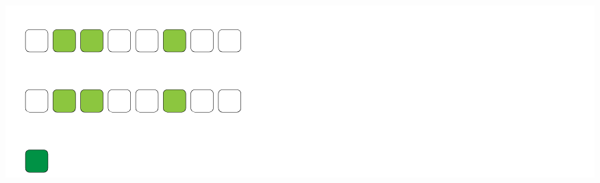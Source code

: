 <svg id="图层_1" data-name="图层 1" xmlns="http://www.w3.org/2000/svg" width="40%" viewBox="0 0 606.87 435.2"><rect x="51.37" y="62.01" width="58" height="58" rx="10.55" fill="#fff"/><path d="M98.83,62.51a10,10,0,0,1,10,10v36.91a10.05,10.05,0,0,1-10,10.05H61.92a10.06,10.06,0,0,1-10.05-10.05V72.55a10.05,10.05,0,0,1,10.05-10H98.83m0-1H61.92a11,11,0,0,0-11.05,11v36.91a11.05,11.05,0,0,0,11.05,11.05H98.83a11,11,0,0,0,11-11.05V72.55a11,11,0,0,0-11-11Z"/><rect x="122.37" y="62.01" width="58" height="58" rx="10.55" fill="#8cc63f"/><path d="M169.83,62.51a10,10,0,0,1,10,10v36.91a10.05,10.05,0,0,1-10,10.05H132.92a10.06,10.06,0,0,1-10-10.05V72.55a10.05,10.05,0,0,1,10-10h36.91m0-1H132.92a11,11,0,0,0-11,11v36.91a11.05,11.05,0,0,0,11,11.05h36.91a11,11,0,0,0,11-11.05V72.55a11,11,0,0,0-11-11Z"/><rect x="193.37" y="62.01" width="58" height="58" rx="10.55" fill="#8cc63f"/><path d="M240.83,62.51a10,10,0,0,1,10,10v36.91a10.05,10.05,0,0,1-10,10.05H203.92a10.06,10.06,0,0,1-10-10.05V72.55a10.05,10.05,0,0,1,10-10h36.91m0-1H203.92a11,11,0,0,0-11,11v36.91a11.05,11.05,0,0,0,11,11.05h36.91a11,11,0,0,0,11-11.05V72.55a11,11,0,0,0-11-11Z"/><rect x="264.37" y="62.01" width="58" height="58" rx="10.55" fill="#fff"/><path d="M311.83,62.51a10,10,0,0,1,10,10v36.91a10.05,10.05,0,0,1-10,10.05H274.92a10.06,10.06,0,0,1-10.05-10.05V72.55a10.05,10.05,0,0,1,10.05-10h36.91m0-1H274.92a11,11,0,0,0-11.05,11v36.91a11.05,11.05,0,0,0,11.05,11.05h36.91a11,11,0,0,0,11-11.05V72.55a11,11,0,0,0-11-11Z"/><rect x="335.37" y="62.01" width="58" height="58" rx="10.55" fill="#fff"/><path d="M382.83,62.51a10,10,0,0,1,10,10v36.91a10.05,10.05,0,0,1-10,10.05H345.92a10.06,10.06,0,0,1-10.05-10.05V72.55a10.05,10.05,0,0,1,10.05-10h36.91m0-1H345.92a11,11,0,0,0-11.05,11v36.91a11.05,11.05,0,0,0,11.05,11.05h36.91a11,11,0,0,0,11-11.05V72.55a11,11,0,0,0-11-11Z"/><rect x="406.37" y="62.01" width="58" height="58" rx="10.55" fill="#8cc63f"/><path d="M453.83,62.51a10,10,0,0,1,10,10v36.91a10.05,10.05,0,0,1-10,10.05H416.92a10.06,10.06,0,0,1-10.05-10.05V72.55a10.05,10.05,0,0,1,10.05-10h36.91m0-1H416.92a11,11,0,0,0-11.05,11v36.91a11.05,11.05,0,0,0,11.05,11.05h36.91a11,11,0,0,0,11-11.05V72.55a11,11,0,0,0-11-11Z"/><rect x="477.37" y="62.01" width="58" height="58" rx="10.55" fill="#fff"/><path d="M524.83,62.51a10,10,0,0,1,10,10v36.91a10.05,10.05,0,0,1-10,10.05H487.92a10.06,10.06,0,0,1-10.05-10.05V72.55a10.05,10.05,0,0,1,10.05-10h36.91m0-1H487.92a11,11,0,0,0-11.05,11v36.91a11.05,11.05,0,0,0,11.05,11.05h36.91a11,11,0,0,0,11-11.05V72.55a11,11,0,0,0-11-11Z"/><rect x="548.37" y="62.01" width="58" height="58" rx="10.55" fill="#fff"/><path d="M595.83,62.51a10,10,0,0,1,10,10v36.91a10.05,10.05,0,0,1-10,10.05H558.92a10.06,10.06,0,0,1-10-10.05V72.55a10.05,10.05,0,0,1,10-10h36.91m0-1H558.92a11,11,0,0,0-11,11v36.91a11.05,11.05,0,0,0,11,11.05h36.91a11,11,0,0,0,11-11.05V72.55a11,11,0,0,0-11-11Z"/><rect x="51.37" y="217.51" width="58" height="58" rx="10.55" fill="#fff"/><path d="M98.83,218a10,10,0,0,1,10,10V265a10.05,10.05,0,0,1-10,10.05H61.92A10.06,10.06,0,0,1,51.87,265V228.05a10.05,10.05,0,0,1,10.05-10H98.83m0-1H61.92a11,11,0,0,0-11.05,11V265A11.05,11.05,0,0,0,61.92,276H98.83a11,11,0,0,0,11-11.05V228.05a11,11,0,0,0-11-11Z"/><rect x="122.37" y="217.51" width="58" height="58" rx="10.55" fill="#8cc63f"/><path d="M169.83,218a10,10,0,0,1,10,10V265a10.05,10.05,0,0,1-10,10.05H132.92a10.06,10.06,0,0,1-10-10.05V228.05a10.05,10.05,0,0,1,10-10h36.91m0-1H132.92a11,11,0,0,0-11,11V265a11.05,11.05,0,0,0,11,11.05h36.91a11,11,0,0,0,11-11.05V228.05a11,11,0,0,0-11-11Z"/><rect x="193.37" y="217.51" width="58" height="58" rx="10.55" fill="#8cc63f"/><path d="M240.83,218a10,10,0,0,1,10,10V265a10.05,10.05,0,0,1-10,10.05H203.92a10.06,10.06,0,0,1-10-10.05V228.05a10.05,10.05,0,0,1,10-10h36.91m0-1H203.92a11,11,0,0,0-11,11V265a11.05,11.05,0,0,0,11,11.05h36.91a11,11,0,0,0,11-11.05V228.05a11,11,0,0,0-11-11Z"/><rect x="264.37" y="217.51" width="58" height="58" rx="10.55" fill="#fff"/><path d="M311.83,218a10,10,0,0,1,10,10V265a10.05,10.05,0,0,1-10,10.05H274.92A10.06,10.06,0,0,1,264.87,265V228.05a10.05,10.05,0,0,1,10.05-10h36.91m0-1H274.92a11,11,0,0,0-11.05,11V265A11.05,11.05,0,0,0,274.92,276h36.91a11,11,0,0,0,11-11.05V228.05a11,11,0,0,0-11-11Z"/><rect x="335.37" y="217.51" width="58" height="58" rx="10.55" fill="#fff"/><path d="M382.83,218a10,10,0,0,1,10,10V265a10.05,10.05,0,0,1-10,10.05H345.92A10.06,10.06,0,0,1,335.87,265V228.05a10.05,10.05,0,0,1,10.05-10h36.91m0-1H345.92a11,11,0,0,0-11.05,11V265A11.05,11.05,0,0,0,345.92,276h36.91a11,11,0,0,0,11-11.05V228.05a11,11,0,0,0-11-11Z"/><rect x="406.37" y="217.51" width="58" height="58" rx="10.55" fill="#8cc63f"/><path d="M453.83,218a10,10,0,0,1,10,10V265a10.05,10.05,0,0,1-10,10.05H416.92A10.06,10.06,0,0,1,406.87,265V228.05a10.05,10.05,0,0,1,10.05-10h36.91m0-1H416.92a11,11,0,0,0-11.05,11V265A11.05,11.05,0,0,0,416.92,276h36.91a11,11,0,0,0,11-11.05V228.05a11,11,0,0,0-11-11Z"/><rect x="477.37" y="217.51" width="58" height="58" rx="10.55" fill="#fff"/><path d="M524.83,218a10,10,0,0,1,10,10V265a10.05,10.05,0,0,1-10,10.05H487.92A10.06,10.06,0,0,1,477.87,265V228.05a10.05,10.05,0,0,1,10.05-10h36.91m0-1H487.92a11,11,0,0,0-11.05,11V265A11.05,11.05,0,0,0,487.92,276h36.91a11,11,0,0,0,11-11.05V228.05a11,11,0,0,0-11-11Z"/><rect x="548.37" y="217.51" width="58" height="58" rx="10.55" fill="#fff"/><path d="M595.83,218a10,10,0,0,1,10,10V265a10.05,10.05,0,0,1-10,10.05H558.92a10.06,10.06,0,0,1-10-10.05V228.05a10.05,10.05,0,0,1,10-10h36.91m0-1H558.92a11,11,0,0,0-11,11V265a11.05,11.05,0,0,0,11,11.05h36.91a11,11,0,0,0,11-11.05V228.05a11,11,0,0,0-11-11Z"/><rect x="51.37" y="373.01" width="58" height="58" rx="10.55" fill="#009245"/><path d="M98.83,373.51a10,10,0,0,1,10,10v36.91a10.05,10.05,0,0,1-10,10.05H61.92a10.06,10.06,0,0,1-10.05-10.05V383.55a10.05,10.05,0,0,1,10.05-10H98.83m0-1H61.92a11,11,0,0,0-11.05,11v36.91a11.05,11.05,0,0,0,11.05,11.05H98.83a11,11,0,0,0,11-11.05V383.55a11,11,0,0,0-11-11Z"/>